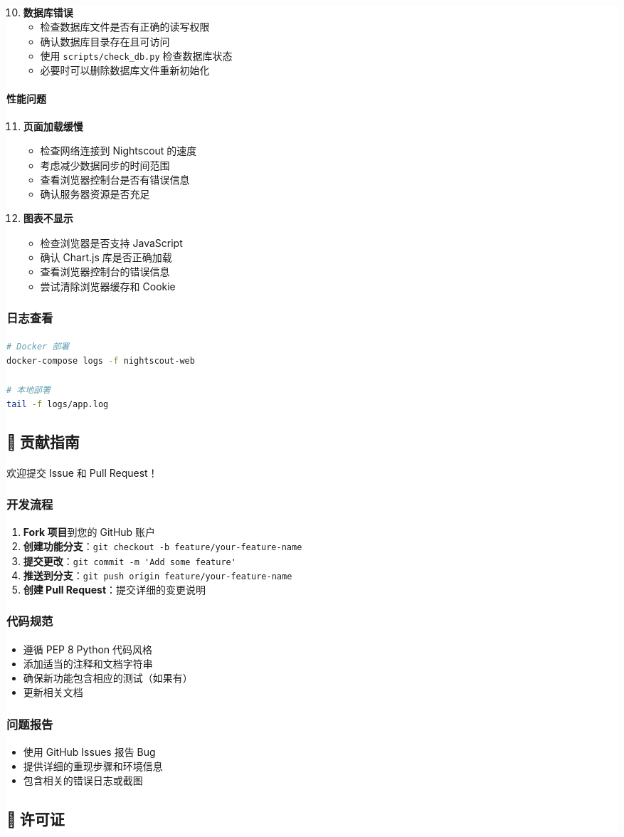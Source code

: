 10. **数据库错误**
    - 检查数据库文件是否有正确的读写权限
    - 确认数据库目录存在且可访问
    - 使用 `scripts/check_db.py` 检查数据库状态
    - 必要时可以删除数据库文件重新初始化

#### 性能问题
11. **页面加载缓慢**
    - 检查网络连接到 Nightscout 的速度
    - 考虑减少数据同步的时间范围
    - 查看浏览器控制台是否有错误信息
    - 确认服务器资源是否充足

12. **图表不显示**
    - 检查浏览器是否支持 JavaScript
    - 确认 Chart.js 库是否正确加载
    - 查看浏览器控制台的错误信息
    - 尝试清除浏览器缓存和 Cookie

### 日志查看

```bash
# Docker 部署
docker-compose logs -f nightscout-web

# 本地部署
tail -f logs/app.log
```

## 🤝 贡献指南

欢迎提交 Issue 和 Pull Request！

### 开发流程
1. **Fork 项目**到您的 GitHub 账户
2. **创建功能分支**：`git checkout -b feature/your-feature-name`
3. **提交更改**：`git commit -m 'Add some feature'`
4. **推送到分支**：`git push origin feature/your-feature-name`
5. **创建 Pull Request**：提交详细的变更说明

### 代码规范
- 遵循 PEP 8 Python 代码风格
- 添加适当的注释和文档字符串
- 确保新功能包含相应的测试（如果有）
- 更新相关文档

### 问题报告
- 使用 GitHub Issues 报告 Bug
- 提供详细的重现步骤和环境信息
- 包含相关的错误日志或截图

## 📄 许可证
